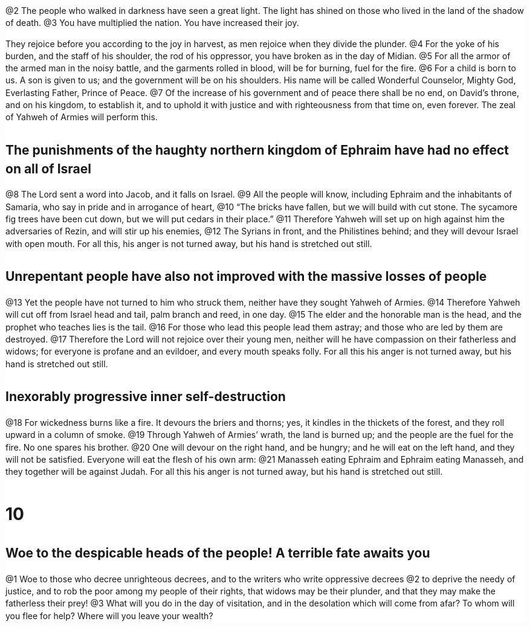 @2 The people who walked in darkness have seen a great light. The light has shined on those who lived in the land of the shadow of death. 
@3 You have multiplied the nation. You have increased their joy. 

They rejoice before you according to the joy in harvest, as men rejoice when they divide the plunder. 
@4 For the yoke of his burden, and the staff of his shoulder, the rod of his oppressor, you have broken as in the day of Midian. 
@5 For all the armor of the armed man in the noisy battle, and the garments rolled in blood, will be for burning, fuel for the fire. 
@6 For a child is born to us. A son is given to us; and the government will be on his shoulders. His name will be called Wonderful Counselor, Mighty God, Everlasting Father, Prince of Peace. 
@7 Of the increase of his government and of peace there shall be no end, on David’s throne, and on his kingdom, to establish it, and to uphold it with justice and with righteousness from that time on, even forever. The zeal of Yahweh of Armies will perform this.

## The punishments of the haughty northern kingdom of Ephraim have had no effect on all of Israel
@8 The Lord sent a word into Jacob, and it falls on Israel. 
@9 All the people will know, including Ephraim and the inhabitants of Samaria, who say in pride and in arrogance of heart, 
@10 “The bricks have fallen, but we will build with cut stone. The sycamore fig trees have been cut down, but we will put cedars in their place.” 
@11 Therefore Yahweh will set up on high against him the adversaries of Rezin, and will stir up his enemies, 
@12 The Syrians in front, and the Philistines behind; and they will devour Israel with open mouth. For all this, his anger is not turned away, but his hand is stretched out still.

## Unrepentant people have also not improved with the massive losses of people
@13 Yet the people have not turned to him who struck them, neither have they sought Yahweh of Armies. 
@14 Therefore Yahweh will cut off from Israel head and tail, palm branch and reed, in one day. 
@15 The elder and the honorable man is the head, and the prophet who teaches lies is the tail. 
@16 For those who lead this people lead them astray; and those who are led by them are destroyed. 
@17 Therefore the Lord will not rejoice over their young men, neither will he have compassion on their fatherless and widows; for everyone is profane and an evildoer, and every mouth speaks folly. For all this his anger is not turned away, but his hand is stretched out still.

## Inexorably progressive inner self-destruction
@18 For wickedness burns like a fire. It devours the briers and thorns; yes, it kindles in the thickets of the forest, and they roll upward in a column of smoke. 
@19 Through Yahweh of Armies’ wrath, the land is burned up; and the people are the fuel for the fire. No one spares his brother. 
@20 One will devour on the right hand, and be hungry; and he will eat on the left hand, and they will not be satisfied. Everyone will eat the flesh of his own arm: 
@21 Manasseh eating Ephraim and Ephraim eating Manasseh, and they together will be against Judah. For all this his anger is not turned away, but his hand is stretched out still. 

# 10 
## Woe to the despicable heads of the people! A terrible fate awaits you
@1 Woe to those who decree unrighteous decrees, and to the writers who write oppressive decrees 
@2 to deprive the needy of justice, and to rob the poor among my people of their rights, that widows may be their plunder, and that they may make the fatherless their prey! 
@3 What will you do in the day of visitation, and in the desolation which will come from afar? To whom will you flee for help? Where will you leave your wealth? 
